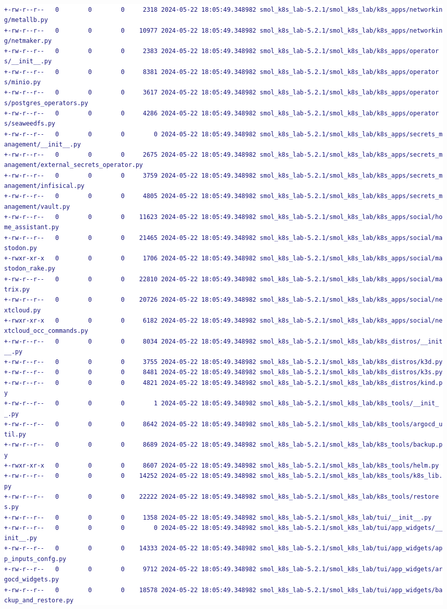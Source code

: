 ```diff
+-rw-r--r--   0        0        0     2318 2024-05-22 18:05:49.348982 smol_k8s_lab-5.2.1/smol_k8s_lab/k8s_apps/networking/metallb.py
+-rw-r--r--   0        0        0    10977 2024-05-22 18:05:49.348982 smol_k8s_lab-5.2.1/smol_k8s_lab/k8s_apps/networking/netmaker.py
+-rw-r--r--   0        0        0     2383 2024-05-22 18:05:49.348982 smol_k8s_lab-5.2.1/smol_k8s_lab/k8s_apps/operators/__init__.py
+-rw-r--r--   0        0        0     8381 2024-05-22 18:05:49.348982 smol_k8s_lab-5.2.1/smol_k8s_lab/k8s_apps/operators/minio.py
+-rw-r--r--   0        0        0     3617 2024-05-22 18:05:49.348982 smol_k8s_lab-5.2.1/smol_k8s_lab/k8s_apps/operators/postgres_operators.py
+-rw-r--r--   0        0        0     4286 2024-05-22 18:05:49.348982 smol_k8s_lab-5.2.1/smol_k8s_lab/k8s_apps/operators/seaweedfs.py
+-rw-r--r--   0        0        0        0 2024-05-22 18:05:49.348982 smol_k8s_lab-5.2.1/smol_k8s_lab/k8s_apps/secrets_management/__init__.py
+-rw-r--r--   0        0        0     2675 2024-05-22 18:05:49.348982 smol_k8s_lab-5.2.1/smol_k8s_lab/k8s_apps/secrets_management/external_secrets_operator.py
+-rw-r--r--   0        0        0     3759 2024-05-22 18:05:49.348982 smol_k8s_lab-5.2.1/smol_k8s_lab/k8s_apps/secrets_management/infisical.py
+-rw-r--r--   0        0        0     4805 2024-05-22 18:05:49.348982 smol_k8s_lab-5.2.1/smol_k8s_lab/k8s_apps/secrets_management/vault.py
+-rw-r--r--   0        0        0    11623 2024-05-22 18:05:49.348982 smol_k8s_lab-5.2.1/smol_k8s_lab/k8s_apps/social/home_assistant.py
+-rw-r--r--   0        0        0    21465 2024-05-22 18:05:49.348982 smol_k8s_lab-5.2.1/smol_k8s_lab/k8s_apps/social/mastodon.py
+-rwxr-xr-x   0        0        0     1706 2024-05-22 18:05:49.348982 smol_k8s_lab-5.2.1/smol_k8s_lab/k8s_apps/social/mastodon_rake.py
+-rw-r--r--   0        0        0    22810 2024-05-22 18:05:49.348982 smol_k8s_lab-5.2.1/smol_k8s_lab/k8s_apps/social/matrix.py
+-rw-r--r--   0        0        0    20726 2024-05-22 18:05:49.348982 smol_k8s_lab-5.2.1/smol_k8s_lab/k8s_apps/social/nextcloud.py
+-rwxr-xr-x   0        0        0     6182 2024-05-22 18:05:49.348982 smol_k8s_lab-5.2.1/smol_k8s_lab/k8s_apps/social/nextcloud_occ_commands.py
+-rw-r--r--   0        0        0     8034 2024-05-22 18:05:49.348982 smol_k8s_lab-5.2.1/smol_k8s_lab/k8s_distros/__init__.py
+-rw-r--r--   0        0        0     3755 2024-05-22 18:05:49.348982 smol_k8s_lab-5.2.1/smol_k8s_lab/k8s_distros/k3d.py
+-rw-r--r--   0        0        0     8481 2024-05-22 18:05:49.348982 smol_k8s_lab-5.2.1/smol_k8s_lab/k8s_distros/k3s.py
+-rw-r--r--   0        0        0     4821 2024-05-22 18:05:49.348982 smol_k8s_lab-5.2.1/smol_k8s_lab/k8s_distros/kind.py
+-rw-r--r--   0        0        0        1 2024-05-22 18:05:49.348982 smol_k8s_lab-5.2.1/smol_k8s_lab/k8s_tools/__init__.py
+-rw-r--r--   0        0        0     8642 2024-05-22 18:05:49.348982 smol_k8s_lab-5.2.1/smol_k8s_lab/k8s_tools/argocd_util.py
+-rw-r--r--   0        0        0     8689 2024-05-22 18:05:49.348982 smol_k8s_lab-5.2.1/smol_k8s_lab/k8s_tools/backup.py
+-rwxr-xr-x   0        0        0     8607 2024-05-22 18:05:49.348982 smol_k8s_lab-5.2.1/smol_k8s_lab/k8s_tools/helm.py
+-rw-r--r--   0        0        0    14252 2024-05-22 18:05:49.348982 smol_k8s_lab-5.2.1/smol_k8s_lab/k8s_tools/k8s_lib.py
+-rw-r--r--   0        0        0    22222 2024-05-22 18:05:49.348982 smol_k8s_lab-5.2.1/smol_k8s_lab/k8s_tools/restores.py
+-rw-r--r--   0        0        0     1358 2024-05-22 18:05:49.348982 smol_k8s_lab-5.2.1/smol_k8s_lab/tui/__init__.py
+-rw-r--r--   0        0        0        0 2024-05-22 18:05:49.348982 smol_k8s_lab-5.2.1/smol_k8s_lab/tui/app_widgets/__init__.py
+-rw-r--r--   0        0        0    14333 2024-05-22 18:05:49.348982 smol_k8s_lab-5.2.1/smol_k8s_lab/tui/app_widgets/app_inputs_confg.py
+-rw-r--r--   0        0        0     9712 2024-05-22 18:05:49.348982 smol_k8s_lab-5.2.1/smol_k8s_lab/tui/app_widgets/argocd_widgets.py
+-rw-r--r--   0        0        0    18578 2024-05-22 18:05:49.348982 smol_k8s_lab-5.2.1/smol_k8s_lab/tui/app_widgets/backup_and_restore.py
```